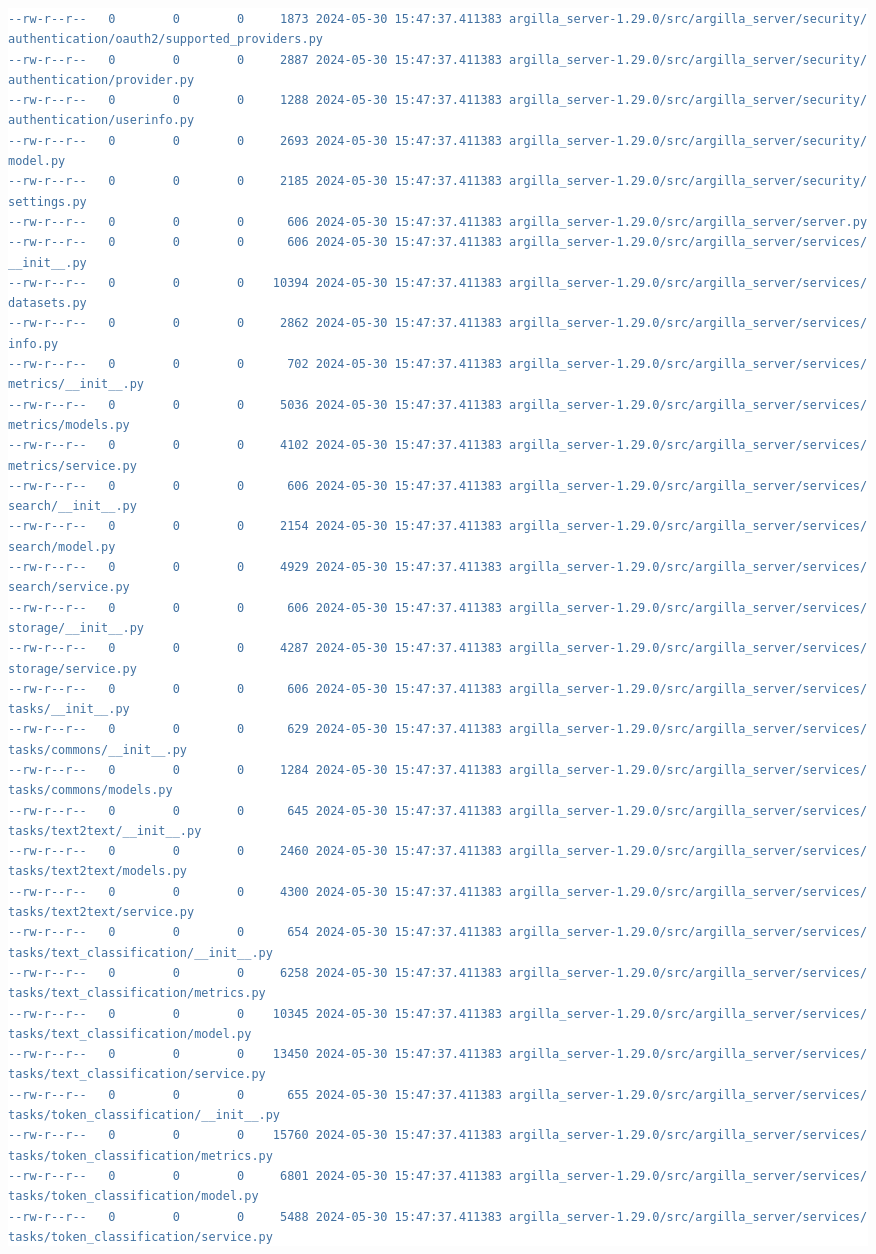 ```diff
--rw-r--r--   0        0        0     1873 2024-05-30 15:47:37.411383 argilla_server-1.29.0/src/argilla_server/security/authentication/oauth2/supported_providers.py
--rw-r--r--   0        0        0     2887 2024-05-30 15:47:37.411383 argilla_server-1.29.0/src/argilla_server/security/authentication/provider.py
--rw-r--r--   0        0        0     1288 2024-05-30 15:47:37.411383 argilla_server-1.29.0/src/argilla_server/security/authentication/userinfo.py
--rw-r--r--   0        0        0     2693 2024-05-30 15:47:37.411383 argilla_server-1.29.0/src/argilla_server/security/model.py
--rw-r--r--   0        0        0     2185 2024-05-30 15:47:37.411383 argilla_server-1.29.0/src/argilla_server/security/settings.py
--rw-r--r--   0        0        0      606 2024-05-30 15:47:37.411383 argilla_server-1.29.0/src/argilla_server/server.py
--rw-r--r--   0        0        0      606 2024-05-30 15:47:37.411383 argilla_server-1.29.0/src/argilla_server/services/__init__.py
--rw-r--r--   0        0        0    10394 2024-05-30 15:47:37.411383 argilla_server-1.29.0/src/argilla_server/services/datasets.py
--rw-r--r--   0        0        0     2862 2024-05-30 15:47:37.411383 argilla_server-1.29.0/src/argilla_server/services/info.py
--rw-r--r--   0        0        0      702 2024-05-30 15:47:37.411383 argilla_server-1.29.0/src/argilla_server/services/metrics/__init__.py
--rw-r--r--   0        0        0     5036 2024-05-30 15:47:37.411383 argilla_server-1.29.0/src/argilla_server/services/metrics/models.py
--rw-r--r--   0        0        0     4102 2024-05-30 15:47:37.411383 argilla_server-1.29.0/src/argilla_server/services/metrics/service.py
--rw-r--r--   0        0        0      606 2024-05-30 15:47:37.411383 argilla_server-1.29.0/src/argilla_server/services/search/__init__.py
--rw-r--r--   0        0        0     2154 2024-05-30 15:47:37.411383 argilla_server-1.29.0/src/argilla_server/services/search/model.py
--rw-r--r--   0        0        0     4929 2024-05-30 15:47:37.411383 argilla_server-1.29.0/src/argilla_server/services/search/service.py
--rw-r--r--   0        0        0      606 2024-05-30 15:47:37.411383 argilla_server-1.29.0/src/argilla_server/services/storage/__init__.py
--rw-r--r--   0        0        0     4287 2024-05-30 15:47:37.411383 argilla_server-1.29.0/src/argilla_server/services/storage/service.py
--rw-r--r--   0        0        0      606 2024-05-30 15:47:37.411383 argilla_server-1.29.0/src/argilla_server/services/tasks/__init__.py
--rw-r--r--   0        0        0      629 2024-05-30 15:47:37.411383 argilla_server-1.29.0/src/argilla_server/services/tasks/commons/__init__.py
--rw-r--r--   0        0        0     1284 2024-05-30 15:47:37.411383 argilla_server-1.29.0/src/argilla_server/services/tasks/commons/models.py
--rw-r--r--   0        0        0      645 2024-05-30 15:47:37.411383 argilla_server-1.29.0/src/argilla_server/services/tasks/text2text/__init__.py
--rw-r--r--   0        0        0     2460 2024-05-30 15:47:37.411383 argilla_server-1.29.0/src/argilla_server/services/tasks/text2text/models.py
--rw-r--r--   0        0        0     4300 2024-05-30 15:47:37.411383 argilla_server-1.29.0/src/argilla_server/services/tasks/text2text/service.py
--rw-r--r--   0        0        0      654 2024-05-30 15:47:37.411383 argilla_server-1.29.0/src/argilla_server/services/tasks/text_classification/__init__.py
--rw-r--r--   0        0        0     6258 2024-05-30 15:47:37.411383 argilla_server-1.29.0/src/argilla_server/services/tasks/text_classification/metrics.py
--rw-r--r--   0        0        0    10345 2024-05-30 15:47:37.411383 argilla_server-1.29.0/src/argilla_server/services/tasks/text_classification/model.py
--rw-r--r--   0        0        0    13450 2024-05-30 15:47:37.411383 argilla_server-1.29.0/src/argilla_server/services/tasks/text_classification/service.py
--rw-r--r--   0        0        0      655 2024-05-30 15:47:37.411383 argilla_server-1.29.0/src/argilla_server/services/tasks/token_classification/__init__.py
--rw-r--r--   0        0        0    15760 2024-05-30 15:47:37.411383 argilla_server-1.29.0/src/argilla_server/services/tasks/token_classification/metrics.py
--rw-r--r--   0        0        0     6801 2024-05-30 15:47:37.411383 argilla_server-1.29.0/src/argilla_server/services/tasks/token_classification/model.py
--rw-r--r--   0        0        0     5488 2024-05-30 15:47:37.411383 argilla_server-1.29.0/src/argilla_server/services/tasks/token_classification/service.py
```